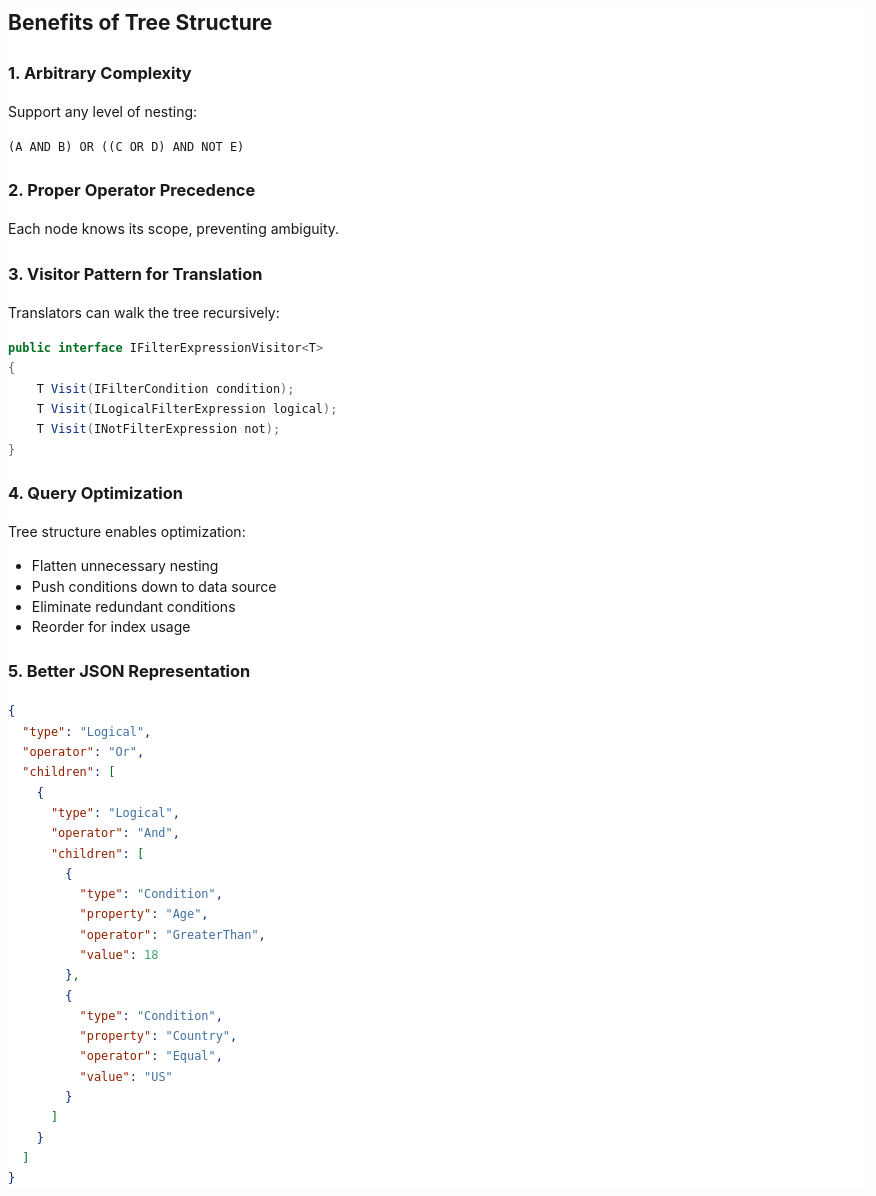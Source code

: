 ## Benefits of Tree Structure

### 1. **Arbitrary Complexity**
Support any level of nesting:
```
(A AND B) OR ((C OR D) AND NOT E)
```

### 2. **Proper Operator Precedence**
Each node knows its scope, preventing ambiguity.

### 3. **Visitor Pattern for Translation**
Translators can walk the tree recursively:
```csharp
public interface IFilterExpressionVisitor<T>
{
    T Visit(IFilterCondition condition);
    T Visit(ILogicalFilterExpression logical);
    T Visit(INotFilterExpression not);
}
```

### 4. **Query Optimization**
Tree structure enables optimization:
- Flatten unnecessary nesting
- Push conditions down to data source
- Eliminate redundant conditions
- Reorder for index usage

### 5. **Better JSON Representation**
```json
{
  "type": "Logical",
  "operator": "Or",
  "children": [
    {
      "type": "Logical",
      "operator": "And",
      "children": [
        {
          "type": "Condition",
          "property": "Age",
          "operator": "GreaterThan",
          "value": 18
        },
        {
          "type": "Condition",
          "property": "Country",
          "operator": "Equal",
          "value": "US"
        }
      ]
    }
  ]
}
```
